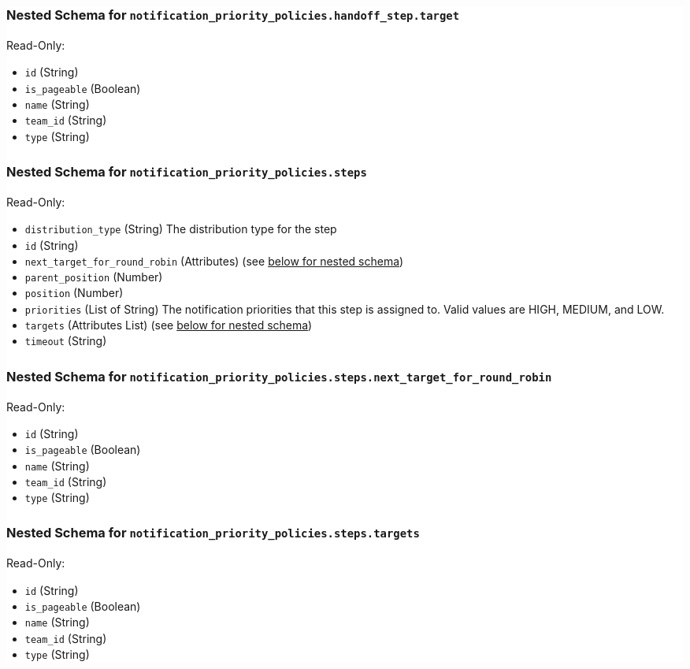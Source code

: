 <a id="nestedatt--notification_priority_policies--handoff_step--target"></a>
### Nested Schema for `notification_priority_policies.handoff_step.target`

Read-Only:

- `id` (String)
- `is_pageable` (Boolean)
- `name` (String)
- `team_id` (String)
- `type` (String)



<a id="nestedatt--notification_priority_policies--steps"></a>
### Nested Schema for `notification_priority_policies.steps`

Read-Only:

- `distribution_type` (String) The distribution type for the step
- `id` (String)
- `next_target_for_round_robin` (Attributes) (see [below for nested schema](#nestedatt--notification_priority_policies--steps--next_target_for_round_robin))
- `parent_position` (Number)
- `position` (Number)
- `priorities` (List of String) The notification priorities that this step is assigned to. Valid values are HIGH, MEDIUM, and LOW.
- `targets` (Attributes List) (see [below for nested schema](#nestedatt--notification_priority_policies--steps--targets))
- `timeout` (String)

<a id="nestedatt--notification_priority_policies--steps--next_target_for_round_robin"></a>
### Nested Schema for `notification_priority_policies.steps.next_target_for_round_robin`

Read-Only:

- `id` (String)
- `is_pageable` (Boolean)
- `name` (String)
- `team_id` (String)
- `type` (String)


<a id="nestedatt--notification_priority_policies--steps--targets"></a>
### Nested Schema for `notification_priority_policies.steps.targets`

Read-Only:

- `id` (String)
- `is_pageable` (Boolean)
- `name` (String)
- `team_id` (String)
- `type` (String)
